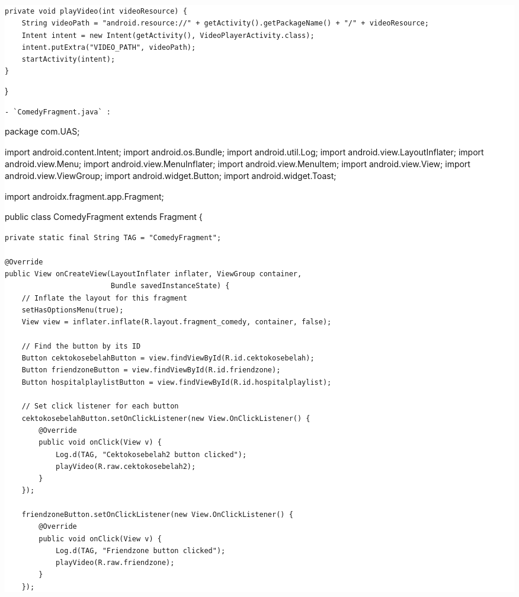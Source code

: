     private void playVideo(int videoResource) {
        String videoPath = "android.resource://" + getActivity().getPackageName() + "/" + videoResource;
        Intent intent = new Intent(getActivity(), VideoPlayerActivity.class);
        intent.putExtra("VIDEO_PATH", videoPath);
        startActivity(intent);
    }
}
```
- `ComedyFragment.java` :
```
package com.UAS;

import android.content.Intent;
import android.os.Bundle;
import android.util.Log;
import android.view.LayoutInflater;
import android.view.Menu;
import android.view.MenuInflater;
import android.view.MenuItem;
import android.view.View;
import android.view.ViewGroup;
import android.widget.Button;
import android.widget.Toast;

import androidx.fragment.app.Fragment;


public class ComedyFragment extends Fragment {

    private static final String TAG = "ComedyFragment";

    @Override
    public View onCreateView(LayoutInflater inflater, ViewGroup container,
                             Bundle savedInstanceState) {
        // Inflate the layout for this fragment
        setHasOptionsMenu(true);
        View view = inflater.inflate(R.layout.fragment_comedy, container, false);

        // Find the button by its ID
        Button cektokosebelahButton = view.findViewById(R.id.cektokosebelah);
        Button friendzoneButton = view.findViewById(R.id.friendzone);
        Button hospitalplaylistButton = view.findViewById(R.id.hospitalplaylist);

        // Set click listener for each button
        cektokosebelahButton.setOnClickListener(new View.OnClickListener() {
            @Override
            public void onClick(View v) {
                Log.d(TAG, "Cektokosebelah2 button clicked");
                playVideo(R.raw.cektokosebelah2);
            }
        });

        friendzoneButton.setOnClickListener(new View.OnClickListener() {
            @Override
            public void onClick(View v) {
                Log.d(TAG, "Friendzone button clicked");
                playVideo(R.raw.friendzone);
            }
        });
